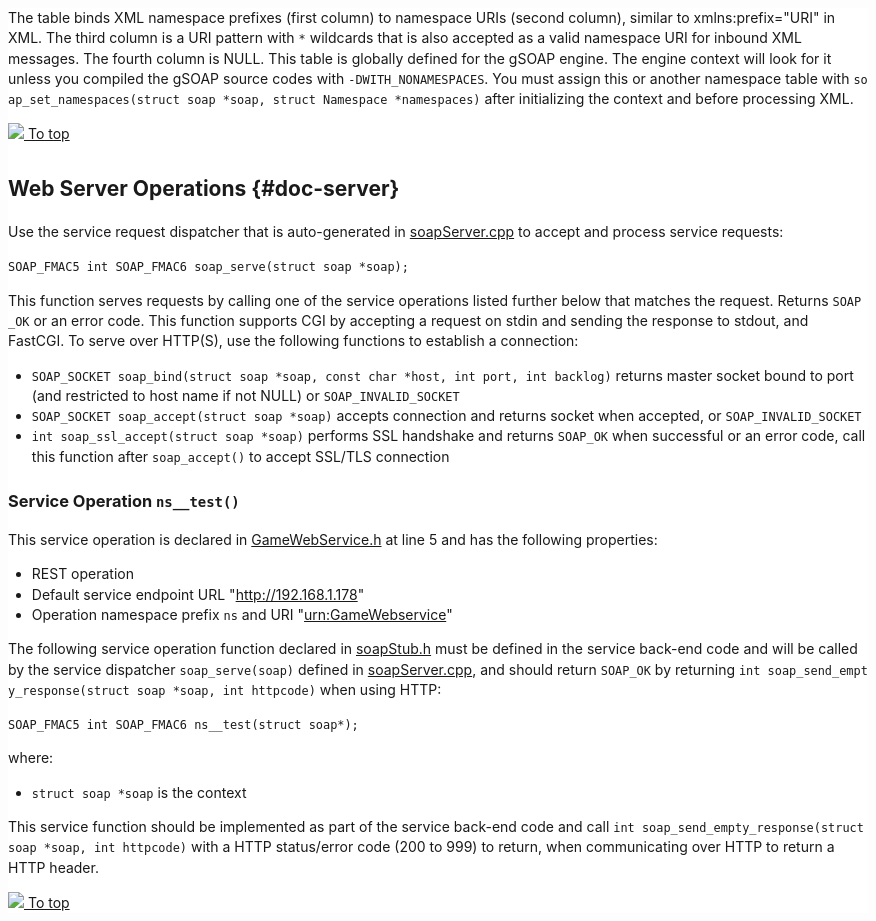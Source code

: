 The table binds XML namespace prefixes (first column) to namespace URIs (second column), similar to xmlns:prefix="URI" in XML.  The third column is a URI pattern with `*` wildcards that is also accepted as a valid namespace URI for inbound XML messages.  The fourth column is NULL.  This table is globally defined for the gSOAP engine.  The engine context will look for it unless you compiled the gSOAP source codes with `-DWITH_NONAMESPACES`.  You must assign this or another namespace table with `soap_set_namespaces(struct soap *soap, struct Namespace *namespaces)` after initializing the context and before processing XML.

[![][1] To top](#)


## Web Server Operations {#doc-server}

Use the service request dispatcher that is auto-generated in [soapServer.cpp](Webservice/soapServer.cpp) to accept and process service requests:

    SOAP_FMAC5 int SOAP_FMAC6 soap_serve(struct soap *soap);

This function serves requests by calling one of the service operations listed further below that matches the request.  Returns `SOAP_OK` or an error code.  This function supports CGI by accepting a request on stdin and sending the response to stdout, and FastCGI.  To serve over HTTP(S), use the following functions to establish a connection:

- `SOAP_SOCKET soap_bind(struct soap *soap, const char *host, int port, int backlog)` returns master socket bound to port (and restricted to host name if not NULL) or `SOAP_INVALID_SOCKET`
- `SOAP_SOCKET soap_accept(struct soap *soap)` accepts connection and returns socket when accepted, or `SOAP_INVALID_SOCKET`
- `int soap_ssl_accept(struct soap *soap)` performs SSL handshake and returns `SOAP_OK` when successful or an error code, call this function after `soap_accept()` to accept SSL/TLS connection

### Service Operation `ns__test()`

This service operation is declared in [GameWebService.h](GameWebService.h) at line 5 and has the following properties:

- REST operation
- Default service endpoint URL "http://192.168.1.178"
- Operation namespace prefix `ns` and URI "[urn:GameWebservice](#doc-namespaces)"

The following service operation function declared in [soapStub.h](Webservice/soapStub.h) must be defined in the service back-end code and will be called by the service dispatcher `soap_serve(soap)` defined in [soapServer.cpp](Webservice/soapServer.cpp), and should return `SOAP_OK` by returning `int soap_send_empty_response(struct soap *soap, int httpcode)` when using HTTP:

    SOAP_FMAC5 int SOAP_FMAC6 ns__test(struct soap*);

where:

- `struct soap *soap` is the context

This service function should be implemented as part of the service back-end code and call `int soap_send_empty_response(struct soap *soap, int httpcode)` with a HTTP status/error code (200 to 999) to return, when communicating over HTTP to return a HTTP header.

[![][1] To top](#)



  [1]: https://www.genivia.com/images/go-up.png
